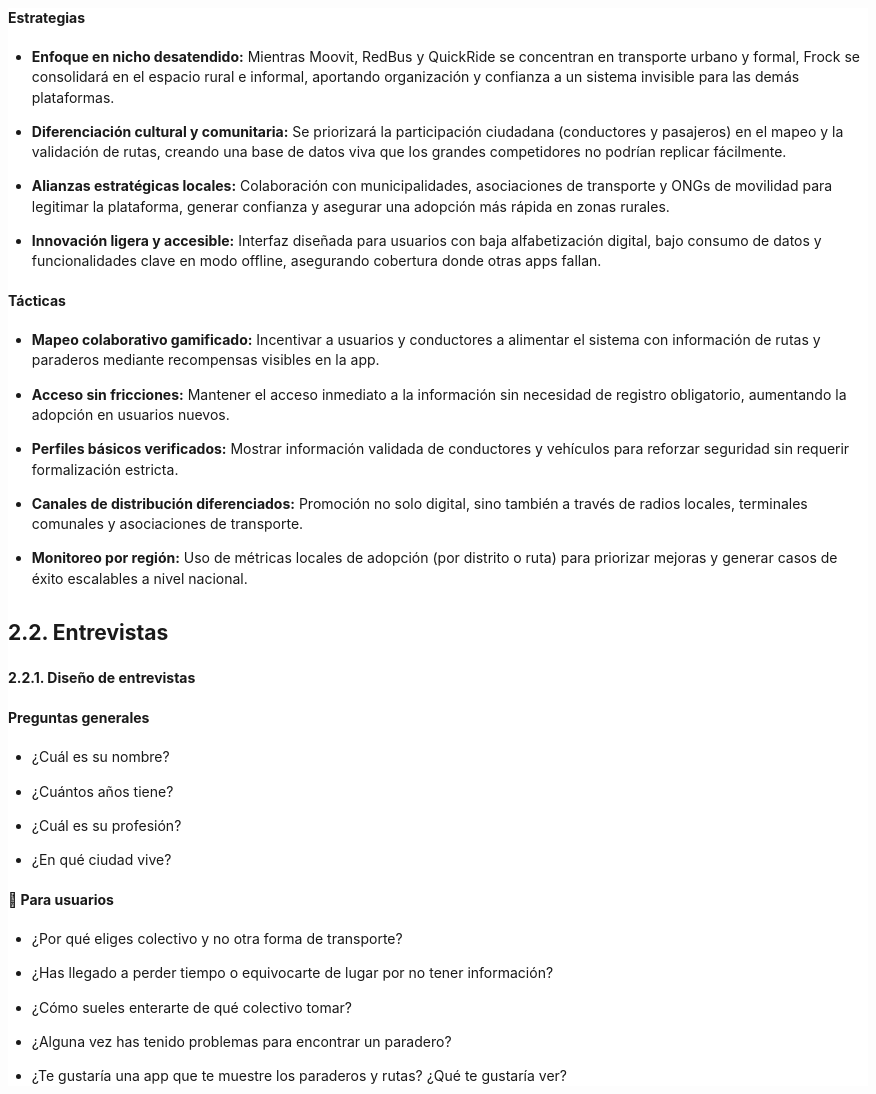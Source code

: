 #### Estrategias

- **Enfoque en nicho desatendido:** Mientras Moovit, RedBus y QuickRide se concentran en transporte urbano y formal, Frock se consolidará en el espacio rural e informal, aportando organización y confianza a un sistema invisible para las demás plataformas.

- **Diferenciación cultural y comunitaria:** Se priorizará la participación ciudadana (conductores y pasajeros) en el mapeo y la validación de rutas, creando una base de datos viva que los grandes competidores no podrían replicar fácilmente.

- **Alianzas estratégicas locales:** Colaboración con municipalidades, asociaciones de transporte y ONGs de movilidad para legitimar la plataforma, generar confianza y asegurar una adopción más rápida en zonas rurales.

- **Innovación ligera y accesible:** Interfaz diseñada para usuarios con baja alfabetización digital, bajo consumo de datos y funcionalidades clave en modo offline, asegurando cobertura donde otras apps fallan.

#### Tácticas

- **Mapeo colaborativo gamificado:** Incentivar a usuarios y conductores a alimentar el sistema con información de rutas y paraderos mediante recompensas visibles en la app.

- **Acceso sin fricciones:** Mantener el acceso inmediato a la información sin necesidad de registro obligatorio, aumentando la adopción en usuarios nuevos.

- **Perfiles básicos verificados:** Mostrar información validada de conductores y vehículos para reforzar seguridad sin requerir formalización estricta.

- **Canales de distribución diferenciados:** Promoción no solo digital, sino también a través de radios locales, terminales comunales y asociaciones de transporte.

- **Monitoreo por región:** Uso de métricas locales de adopción (por distrito o ruta) para priorizar mejoras y generar casos de éxito escalables a nivel nacional.

## 2.2. Entrevistas
#### 2.2.1. Diseño de entrevistas
#### **Preguntas generales**

- ¿Cuál es su nombre?

- ¿Cuántos años tiene?

- ¿Cuál es su profesión?

- ¿En qué ciudad vive?

#### **🎯 Para usuarios**
- ¿Por qué eliges colectivo y no otra forma de transporte?

- ¿Has llegado a perder tiempo o equivocarte de lugar por no tener información?

- ¿Cómo sueles enterarte de qué colectivo tomar?

- ¿Alguna vez has tenido problemas para encontrar un paradero?

- ¿Te gustaría una app que te muestre los paraderos y rutas? ¿Qué te gustaría ver?
